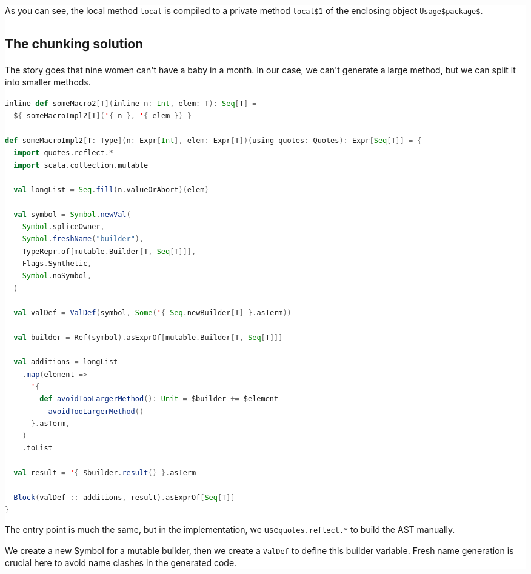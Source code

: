 As you can see, the local method `local` is compiled to a private method `local$1` of the enclosing object
`Usage$package$`.

## The chunking solution

The story goes that nine women can't have a baby in a month. In our case, we can't generate a large method, but we can
split it
into smaller methods.

```scala
inline def someMacro2[T](inline n: Int, elem: T): Seq[T] =
  ${ someMacroImpl2[T]('{ n }, '{ elem }) }

def someMacroImpl2[T: Type](n: Expr[Int], elem: Expr[T])(using quotes: Quotes): Expr[Seq[T]] = {
  import quotes.reflect.*
  import scala.collection.mutable

  val longList = Seq.fill(n.valueOrAbort)(elem)

  val symbol = Symbol.newVal(
    Symbol.spliceOwner,
    Symbol.freshName("builder"),
    TypeRepr.of[mutable.Builder[T, Seq[T]]],
    Flags.Synthetic,
    Symbol.noSymbol,
  )

  val valDef = ValDef(symbol, Some('{ Seq.newBuilder[T] }.asTerm))

  val builder = Ref(symbol).asExprOf[mutable.Builder[T, Seq[T]]]

  val additions = longList
    .map(element =>
      '{
        def avoidTooLargerMethod(): Unit = $builder += $element
          avoidTooLargerMethod()
      }.asTerm,
    )
    .toList

  val result = '{ $builder.result() }.asTerm

  Block(valDef :: additions, result).asExprOf[Seq[T]]
}
```

The entry point is much the same, but in the implementation, we use`quotes.reflect.*` to build the AST manually.

We create a new Symbol for a mutable builder, then we create a `ValDef` to define this builder variable.
Fresh name generation is crucial here to avoid name clashes in the generated code.


[^*]: The English text and grammar were kindly reviewed and corrected by my friend Mateusz.